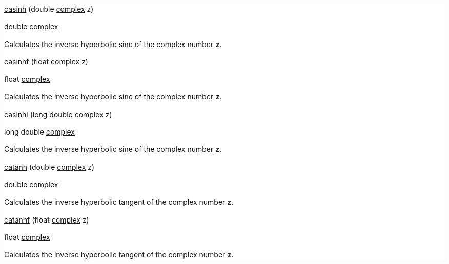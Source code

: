 <tr id="row760084883165622"><td class="cellrowborder" valign="top" width="50%" headers="mcps1.1.3.1.1 "><p id="p1837030768165622"><a name="p1837030768165622"></a><a name="p1837030768165622"></a><a href="math.md#ga6fc1a0c1cbac62ba63e799d7e8f488e0">casinh</a> (double <a href="math.md#ga0fa4878c968311979d497ccc322e0b9b">complex</a> z)</p>
</td>
<td class="cellrowborder" valign="top" width="50%" headers="mcps1.1.3.1.2 "><p id="p450048895165622"><a name="p450048895165622"></a><a name="p450048895165622"></a>double <a href="math.md#ga0fa4878c968311979d497ccc322e0b9b">complex</a> </p>
<p id="p344781380165622"><a name="p344781380165622"></a><a name="p344781380165622"></a>Calculates the inverse hyperbolic sine of the complex number <strong id="b1393090912165622"><a name="b1393090912165622"></a><a name="b1393090912165622"></a>z</strong>. </p>
</td>
</tr>
<tr id="row1736938698165622"><td class="cellrowborder" valign="top" width="50%" headers="mcps1.1.3.1.1 "><p id="p618366074165622"><a name="p618366074165622"></a><a name="p618366074165622"></a><a href="math.md#ga8b682e1c311efa5594ec0d0b39c9efe0">casinhf</a> (float <a href="math.md#ga0fa4878c968311979d497ccc322e0b9b">complex</a> z)</p>
</td>
<td class="cellrowborder" valign="top" width="50%" headers="mcps1.1.3.1.2 "><p id="p1283827135165622"><a name="p1283827135165622"></a><a name="p1283827135165622"></a>float <a href="math.md#ga0fa4878c968311979d497ccc322e0b9b">complex</a> </p>
<p id="p1152790835165622"><a name="p1152790835165622"></a><a name="p1152790835165622"></a>Calculates the inverse hyperbolic sine of the complex number <strong id="b672346961165622"><a name="b672346961165622"></a><a name="b672346961165622"></a>z</strong>. </p>
</td>
</tr>
<tr id="row1098117059165622"><td class="cellrowborder" valign="top" width="50%" headers="mcps1.1.3.1.1 "><p id="p245772865165622"><a name="p245772865165622"></a><a name="p245772865165622"></a><a href="math.md#ga174b8f2a00e771dbbad06fdf0e0ee449">casinhl</a> (long double <a href="math.md#ga0fa4878c968311979d497ccc322e0b9b">complex</a> z)</p>
</td>
<td class="cellrowborder" valign="top" width="50%" headers="mcps1.1.3.1.2 "><p id="p943810290165622"><a name="p943810290165622"></a><a name="p943810290165622"></a>long double <a href="math.md#ga0fa4878c968311979d497ccc322e0b9b">complex</a> </p>
<p id="p327487604165622"><a name="p327487604165622"></a><a name="p327487604165622"></a>Calculates the inverse hyperbolic sine of the complex number <strong id="b2102879478165622"><a name="b2102879478165622"></a><a name="b2102879478165622"></a>z</strong>. </p>
</td>
</tr>
<tr id="row1167675980165622"><td class="cellrowborder" valign="top" width="50%" headers="mcps1.1.3.1.1 "><p id="p1380547532165622"><a name="p1380547532165622"></a><a name="p1380547532165622"></a><a href="math.md#ga376fef7890def8c0e7b2b5a5292be074">catanh</a> (double <a href="math.md#ga0fa4878c968311979d497ccc322e0b9b">complex</a> z)</p>
</td>
<td class="cellrowborder" valign="top" width="50%" headers="mcps1.1.3.1.2 "><p id="p2092387453165622"><a name="p2092387453165622"></a><a name="p2092387453165622"></a>double <a href="math.md#ga0fa4878c968311979d497ccc322e0b9b">complex</a> </p>
<p id="p654386378165622"><a name="p654386378165622"></a><a name="p654386378165622"></a>Calculates the inverse hyperbolic tangent of the complex number <strong id="b1394025920165622"><a name="b1394025920165622"></a><a name="b1394025920165622"></a>z</strong>. </p>
</td>
</tr>
<tr id="row1595913940165622"><td class="cellrowborder" valign="top" width="50%" headers="mcps1.1.3.1.1 "><p id="p895537400165622"><a name="p895537400165622"></a><a name="p895537400165622"></a><a href="math.md#ga480c29e0eeace893be77a2c61995d2ec">catanhf</a> (float <a href="math.md#ga0fa4878c968311979d497ccc322e0b9b">complex</a> z)</p>
</td>
<td class="cellrowborder" valign="top" width="50%" headers="mcps1.1.3.1.2 "><p id="p2068188835165622"><a name="p2068188835165622"></a><a name="p2068188835165622"></a>float <a href="math.md#ga0fa4878c968311979d497ccc322e0b9b">complex</a> </p>
<p id="p892377214165622"><a name="p892377214165622"></a><a name="p892377214165622"></a>Calculates the inverse hyperbolic tangent of the complex number <strong id="b1212449899165622"><a name="b1212449899165622"></a><a name="b1212449899165622"></a>z</strong>. </p>
</td>